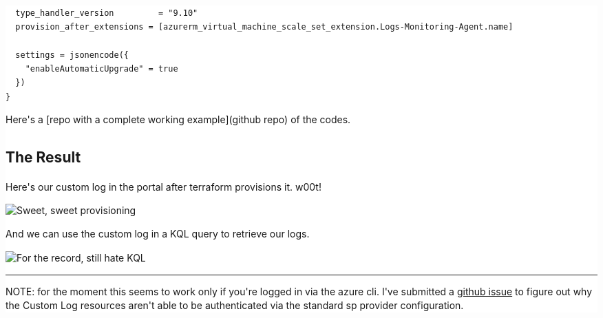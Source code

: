 ```hcl
  type_handler_version         = "9.10"
  provision_after_extensions = [azurerm_virtual_machine_scale_set_extension.Logs-Monitoring-Agent.name]

  settings = jsonencode({
    "enableAutomaticUpgrade" = true
  })
}
```

Here's a [repo with a complete working example](github repo) of the codes.

## The Result


Here's our custom log in the portal after terraform provisions it. w00t!

![Sweet, sweet provisioning](/assets/images/finallyCustomLogs.png)

And we can use the custom log in a KQL query to retrieve our logs.

![For the record, still hate KQL](/assets/images/KQLLogsCool.png)

---
NOTE: for the moment this seems to work only if you're logged in via the azure cli. I've submitted a [github issue](https://github.com/Azure/terraform/issues/99) to figure out why the Custom Log resources aren't able to be authenticated via the standard sp provider configuration.






